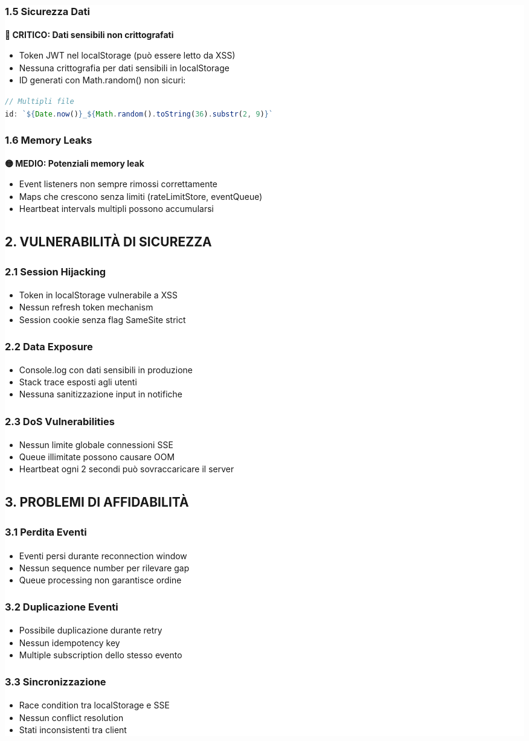 ### 1.5 Sicurezza Dati
**🔴 CRITICO: Dati sensibili non crittografati**
- Token JWT nel localStorage (può essere letto da XSS)
- Nessuna crittografia per dati sensibili in localStorage
- ID generati con Math.random() non sicuri:
```typescript
// Multipli file
id: `${Date.now()}_${Math.random().toString(36).substr(2, 9)}`
```

### 1.6 Memory Leaks
**🟡 MEDIO: Potenziali memory leak**
- Event listeners non sempre rimossi correttamente
- Maps che crescono senza limiti (rateLimitStore, eventQueue)
- Heartbeat intervals multipli possono accumularsi

## 2. VULNERABILITÀ DI SICUREZZA

### 2.1 Session Hijacking
- Token in localStorage vulnerabile a XSS
- Nessun refresh token mechanism
- Session cookie senza flag SameSite strict

### 2.2 Data Exposure
- Console.log con dati sensibili in produzione
- Stack trace esposti agli utenti
- Nessuna sanitizzazione input in notifiche

### 2.3 DoS Vulnerabilities
- Nessun limite globale connessioni SSE
- Queue illimitate possono causare OOM
- Heartbeat ogni 2 secondi può sovraccaricare il server

## 3. PROBLEMI DI AFFIDABILITÀ

### 3.1 Perdita Eventi
- Eventi persi durante reconnection window
- Nessun sequence number per rilevare gap
- Queue processing non garantisce ordine

### 3.2 Duplicazione Eventi
- Possibile duplicazione durante retry
- Nessun idempotency key
- Multiple subscription dello stesso evento

### 3.3 Sincronizzazione
- Race condition tra localStorage e SSE
- Nessun conflict resolution
- Stati inconsistenti tra client
